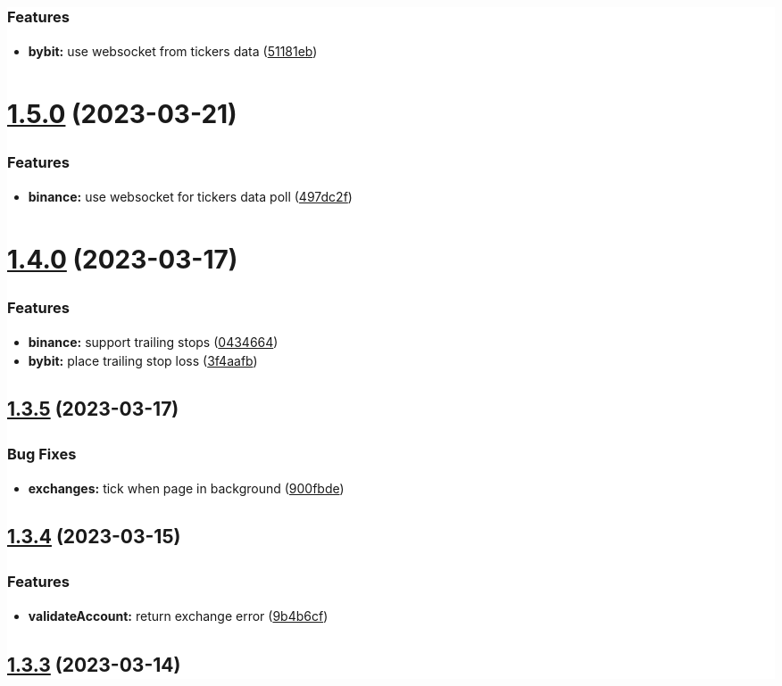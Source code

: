 
### Features

* **bybit:** use websocket from tickers data ([51181eb](https://github.com/gmtech-xyz/safe-cex/commit/51181eba2021f5bc37c6c83474b6c4634c626b6a))



# [1.5.0](https://github.com/gmtech-xyz/safe-cex/compare/v1.4.0...v1.5.0) (2023-03-21)


### Features

* **binance:** use websocket for tickers data poll ([497dc2f](https://github.com/gmtech-xyz/safe-cex/commit/497dc2f296f94003ea2c9d119de0d467cdde529e))



# [1.4.0](https://github.com/gmtech-xyz/safe-cex/compare/v1.3.5...v1.4.0) (2023-03-17)


### Features

* **binance:** support trailing stops ([0434664](https://github.com/gmtech-xyz/safe-cex/commit/04346642d3a1a466f03ba785ba221caae5e93204))
* **bybit:** place trailing stop loss ([3f4aafb](https://github.com/gmtech-xyz/safe-cex/commit/3f4aafba15b17f1a8a1d65198369e0e7d2469579))



## [1.3.5](https://github.com/gmtech-xyz/safe-cex/compare/v1.3.4...v1.3.5) (2023-03-17)


### Bug Fixes

* **exchanges:** tick when page in background ([900fbde](https://github.com/gmtech-xyz/safe-cex/commit/900fbde441b9a3bfe10f7043bed8b0f496c62f4a))



## [1.3.4](https://github.com/gmtech-xyz/safe-cex/compare/v1.3.3...v1.3.4) (2023-03-15)


### Features

* **validateAccount:** return exchange error ([9b4b6cf](https://github.com/gmtech-xyz/safe-cex/commit/9b4b6cfb6a432860de9de778ab511653b7f83a14))



## [1.3.3](https://github.com/gmtech-xyz/safe-cex/compare/v1.3.2...v1.3.3) (2023-03-14)
